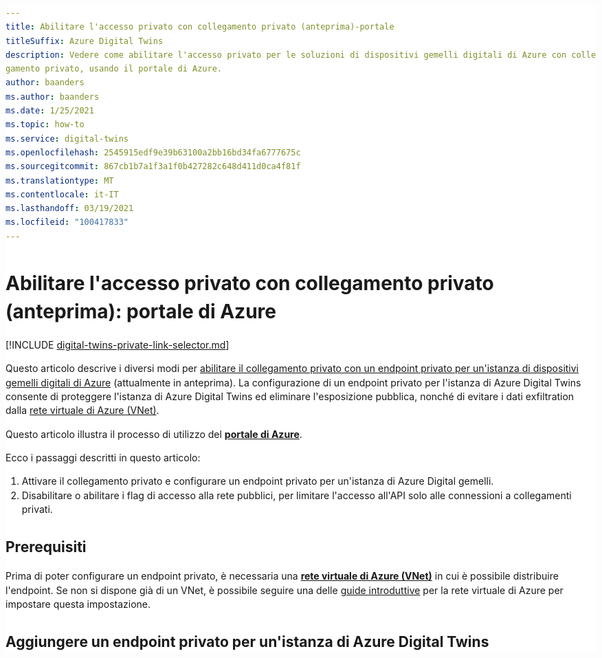 ```yaml
---
title: Abilitare l'accesso privato con collegamento privato (anteprima)-portale
titleSuffix: Azure Digital Twins
description: Vedere come abilitare l'accesso privato per le soluzioni di dispositivi gemelli digitali di Azure con collegamento privato, usando il portale di Azure.
author: baanders
ms.author: baanders
ms.date: 1/25/2021
ms.topic: how-to
ms.service: digital-twins
ms.openlocfilehash: 2545915edf9e39b63100a2bb16bd34fa6777675c
ms.sourcegitcommit: 867cb1b7a1f3a1f0b427282c648d411d0ca4f81f
ms.translationtype: MT
ms.contentlocale: it-IT
ms.lasthandoff: 03/19/2021
ms.locfileid: "100417833"
---
```

# <a name="enable-private-access-with-private-link-preview-azure-portal"></a>Abilitare l'accesso privato con collegamento privato (anteprima): portale di Azure

[!INCLUDE [digital-twins-private-link-selector.md](../../includes/digital-twins-private-link-selector.md)]

Questo articolo descrive i diversi modi per [abilitare il collegamento privato con un endpoint privato per un'istanza di dispositivi gemelli digitali di Azure](concepts-security.md#private-network-access-with-azure-private-link-preview) (attualmente in anteprima). La configurazione di un endpoint privato per l'istanza di Azure Digital Twins consente di proteggere l'istanza di Azure Digital Twins ed eliminare l'esposizione pubblica, nonché di evitare i dati exfiltration dalla [rete virtuale di Azure (VNet)](../virtual-network/virtual-networks-overview.md).

Questo articolo illustra il processo di utilizzo del [**portale di Azure**](https://portal.azure.com).

Ecco i passaggi descritti in questo articolo: 
1. Attivare il collegamento privato e configurare un endpoint privato per un'istanza di Azure Digital gemelli.
1. Disabilitare o abilitare i flag di accesso alla rete pubblici, per limitare l'accesso all'API solo alle connessioni a collegamenti privati.

## <a name="prerequisites"></a>Prerequisiti

Prima di poter configurare un endpoint privato, è necessaria una [**rete virtuale di Azure (VNet)**](../virtual-network/virtual-networks-overview.md) in cui è possibile distribuire l'endpoint. Se non si dispone già di un VNet, è possibile seguire una delle [guide introduttive](../virtual-network/quick-create-portal.md) per la rete virtuale di Azure per impostare questa impostazione.

## <a name="add-a-private-endpoint-for-an-azure-digital-twins-instance"></a>Aggiungere un endpoint privato per un'istanza di Azure Digital Twins 
